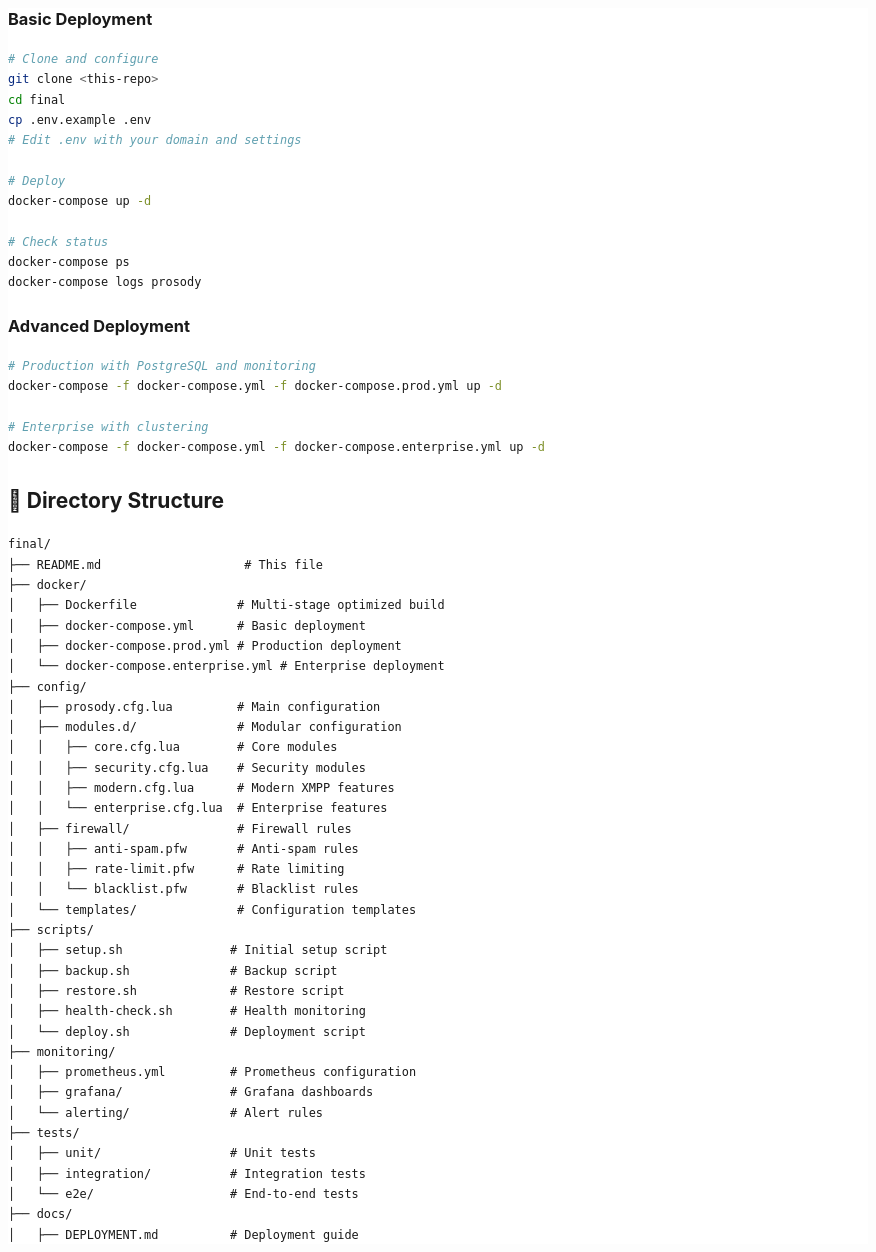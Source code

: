 ### Basic Deployment
```bash
# Clone and configure
git clone <this-repo>
cd final
cp .env.example .env
# Edit .env with your domain and settings

# Deploy
docker-compose up -d

# Check status
docker-compose ps
docker-compose logs prosody
```

### Advanced Deployment
```bash
# Production with PostgreSQL and monitoring
docker-compose -f docker-compose.yml -f docker-compose.prod.yml up -d

# Enterprise with clustering
docker-compose -f docker-compose.yml -f docker-compose.enterprise.yml up -d
```

## 📁 Directory Structure

```
final/
├── README.md                    # This file
├── docker/
│   ├── Dockerfile              # Multi-stage optimized build
│   ├── docker-compose.yml      # Basic deployment
│   ├── docker-compose.prod.yml # Production deployment
│   └── docker-compose.enterprise.yml # Enterprise deployment
├── config/
│   ├── prosody.cfg.lua         # Main configuration
│   ├── modules.d/              # Modular configuration
│   │   ├── core.cfg.lua        # Core modules
│   │   ├── security.cfg.lua    # Security modules
│   │   ├── modern.cfg.lua      # Modern XMPP features
│   │   └── enterprise.cfg.lua  # Enterprise features
│   ├── firewall/               # Firewall rules
│   │   ├── anti-spam.pfw       # Anti-spam rules
│   │   ├── rate-limit.pfw      # Rate limiting
│   │   └── blacklist.pfw       # Blacklist rules
│   └── templates/              # Configuration templates
├── scripts/
│   ├── setup.sh               # Initial setup script
│   ├── backup.sh              # Backup script
│   ├── restore.sh             # Restore script
│   ├── health-check.sh        # Health monitoring
│   └── deploy.sh              # Deployment script
├── monitoring/
│   ├── prometheus.yml         # Prometheus configuration
│   ├── grafana/               # Grafana dashboards
│   └── alerting/              # Alert rules
├── tests/
│   ├── unit/                  # Unit tests
│   ├── integration/           # Integration tests
│   └── e2e/                   # End-to-end tests
├── docs/
│   ├── DEPLOYMENT.md          # Deployment guide
```